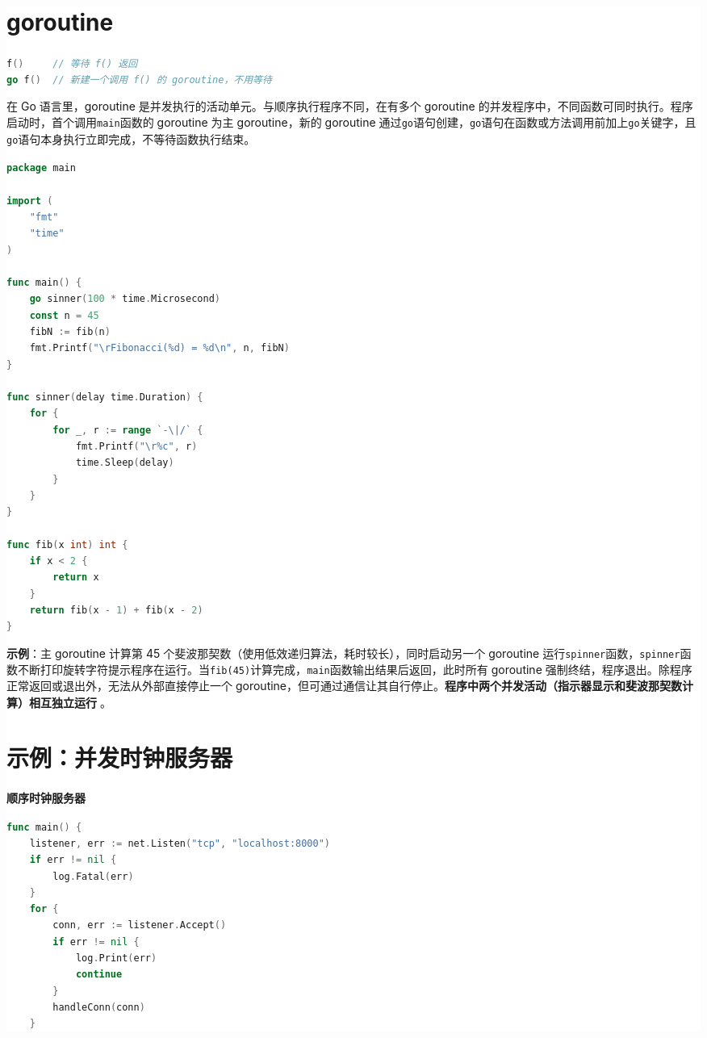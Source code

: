 # goroutine

```go
f() 	// 等待 f() 返回
go f()  // 新建一个调用 f() 的 goroutine，不用等待
```

在 Go 语言里，goroutine 是并发执行的活动单元。与顺序执行程序不同，在有多个 goroutine 的并发程序中，不同函数可同时执行。程序启动时，首个调用`main`函数的 goroutine 为主 goroutine，新的 goroutine 通过`go`语句创建，`go`语句在函数或方法调用前加上`go`关键字，且`go`语句本身执行立即完成，不等待函数执行结束。

```go
package main

import (
	"fmt"
	"time"
)

func main() {
	go sinner(100 * time.Microsecond)
	const n = 45
	fibN := fib(n)
	fmt.Printf("\rFibonacci(%d) = %d\n", n, fibN)
}

func sinner(delay time.Duration) {
	for {
		for _, r := range `-\|/` {
			fmt.Printf("\r%c", r)
			time.Sleep(delay)
		}
	}
}

func fib(x int) int {
	if x < 2 {
		return x
	}
	return fib(x - 1) + fib(x - 2)
}
```

**示例**：主 goroutine 计算第 45 个斐波那契数（使用低效递归算法，耗时较长），同时启动另一个 goroutine 运行`spinner`函数，`spinner`函数不断打印旋转字符提示程序在运行。当`fib(45)`计算完成，`main`函数输出结果后返回，此时所有 goroutine 强制终结，程序退出。除程序正常返回或退出外，无法从外部直接停止一个 goroutine，但可通过通信让其自行停止。**程序中两个并发活动（指示器显示和斐波那契数计算）相互独立运行** 。

# 示例：并发时钟服务器

**顺序时钟服务器**

```go
func main() {
	listener, err := net.Listen("tcp", "localhost:8000")
	if err != nil {
		log.Fatal(err)
	}
	for {
		conn, err := listener.Accept()
		if err != nil {
			log.Print(err)
			continue
		}
		handleConn(conn)
	}
```